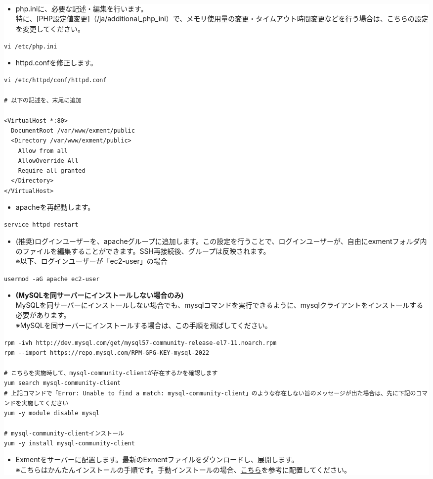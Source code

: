 - php.iniに、必要な記述・編集を行います。  
特に、[PHP設定値変更]（/ja/additional_php_ini）で、メモリ使用量の変更・タイムアウト時間変更などを行う場合は、こちらの設定を変更してください。

~~~
vi /etc/php.ini
~~~

- httpd.confを修正します。

~~~
vi /etc/httpd/conf/httpd.conf

# 以下の記述を、末尾に追加

<VirtualHost *:80>
  DocumentRoot /var/www/exment/public
  <Directory /var/www/exment/public>
    Allow from all
    AllowOverride All
    Require all granted
  </Directory>
</VirtualHost>
~~~

- apacheを再起動します。

~~~
service httpd restart
~~~

- (推奨)ログインユーザーを、apacheグループに追加します。この設定を行うことで、ログインユーザーが、自由にexmentフォルダ内のファイルを編集することができます。SSH再接続後、グループは反映されます。  
※以下、ログインユーザーが「ec2-user」の場合

~~~
usermod -aG apache ec2-user
~~~

- **(MySQLを同サーバーにインストールしない場合のみ)**  
MySQLを同サーバーにインストールしない場合でも、mysqlコマンドを実行できるように、mysqlクライアントをインストールする必要があります。  
※MySQLを同サーバーにインストールする場合は、この手順を飛ばしてください。

~~~
rpm -ivh http://dev.mysql.com/get/mysql57-community-release-el7-11.noarch.rpm
rpm --import https://repo.mysql.com/RPM-GPG-KEY-mysql-2022

# こちらを実施時して、mysql-community-clientが存在するかを確認します
yum search mysql-community-client
# 上記コマンドで「Error: Unable to find a match: mysql-community-client」のような存在しない旨のメッセージが出た場合は、先に下記のコマンドを実施してください
yum -y module disable mysql

# mysql-community-clientインストール
yum -y install mysql-community-client
~~~

- Exmentをサーバーに配置します。最新のExmentファイルをダウンロードし、展開します。  
※こちらはかんたんインストールの手順です。手動インストールの場合、[こちら](/ja/quickstart_manual)を参考に配置してください。
